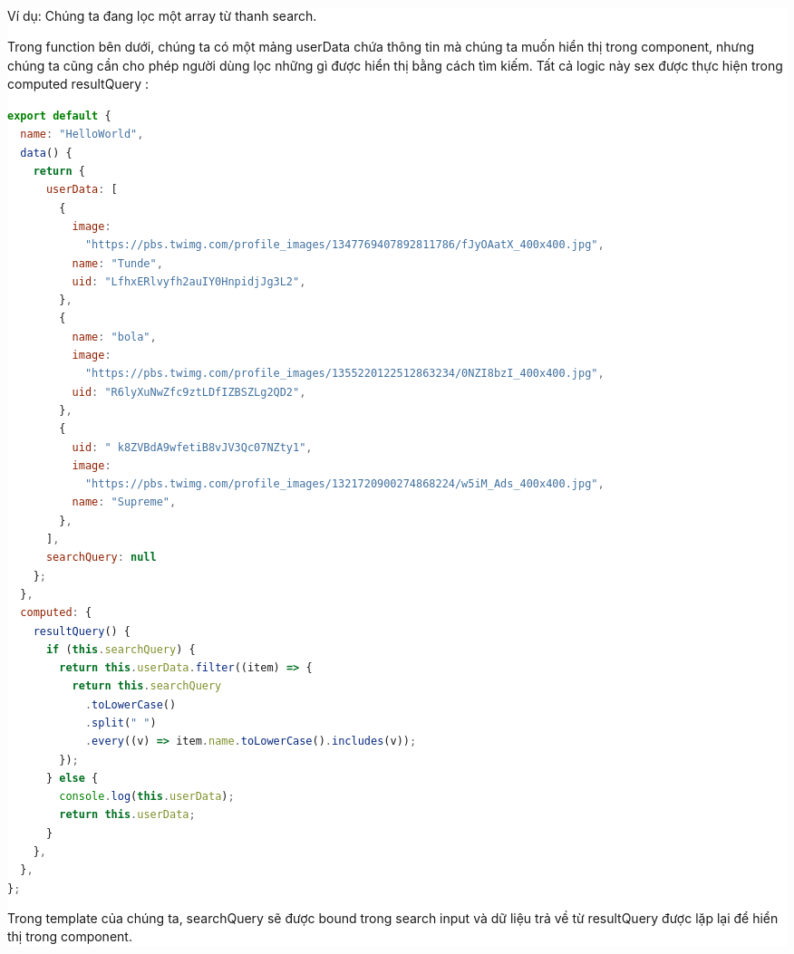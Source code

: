 Ví dụ: Chúng ta đang lọc một array từ thanh search.

Trong function bên dưới, chúng ta có một mảng userData chứa thông tin mà chúng ta muốn hiển thị trong component, nhưng chúng ta cũng cần cho phép người dùng lọc những gì được hiển thị bằng cách tìm kiếm. Tất cả logic này sex được thực hiện trong computed resultQuery :

```javascript
export default {
  name: "HelloWorld",
  data() {
    return {
      userData: [
        {
          image:
            "https://pbs.twimg.com/profile_images/1347769407892811786/fJyOAatX_400x400.jpg",
          name: "Tunde",
          uid: "LfhxERlvyfh2auIY0HnpidjJg3L2",
        },
        {
          name: "bola",
          image:
            "https://pbs.twimg.com/profile_images/1355220122512863234/0NZI8bzI_400x400.jpg",
          uid: "R6lyXuNwZfc9ztLDfIZBSZLg2QD2",
        },
        {
          uid: " k8ZVBdA9wfetiB8vJV3Qc07NZty1",
          image:
            "https://pbs.twimg.com/profile_images/1321720900274868224/w5iM_Ads_400x400.jpg",
          name: "Supreme",
        },
      ],
      searchQuery: null
    };
  },
  computed: {
    resultQuery() {
      if (this.searchQuery) {
        return this.userData.filter((item) => {
          return this.searchQuery
            .toLowerCase()
            .split(" ")
            .every((v) => item.name.toLowerCase().includes(v));
        });
      } else {
        console.log(this.userData);
        return this.userData;
      }
    },
  },
};
```

Trong template của chúng ta, searchQuery sẽ được bound trong search input  và dữ liệu trả về từ resultQuery được lặp lại để hiển thị trong component.
